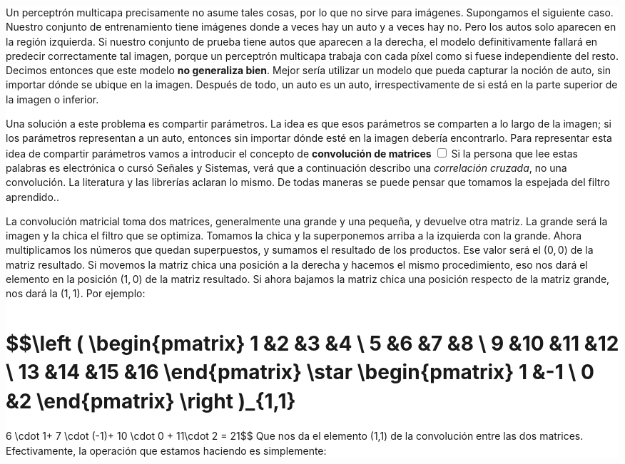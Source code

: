 Un perceptrón multicapa precisamente no asume tales cosas, por lo que no
sirve para imágenes. Supongamos el siguiente caso. Nuestro conjunto de
entrenamiento tiene imágenes donde a veces hay un auto y a veces hay no.
Pero los autos solo aparecen en la región izquierda. Si nuestro conjunto
de prueba tiene autos que aparecen a la derecha, el modelo
definitivamente fallará en predecir correctamente tal imagen, porque un
perceptrón multicapa trabaja con cada píxel como si fuese independiente
del resto. Decimos entonces que este modelo **no generaliza bien**.
Mejor sería utilizar un modelo que pueda capturar la noción de auto, sin
importar dónde se ubique en la imagen. Después de todo, un auto es un
auto, irrespectivamente de si está en la parte superior de la imagen o
inferior.

Una solución a este problema es compartir parámetros. La idea es que
esos parámetros se comparten a lo largo de la imagen; si los parámetros
representan a un auto, entonces sin importar dónde esté en la imagen
debería encontrarlo. Para representar esta idea de compartir parámetros
vamos a introducir el concepto de **convolución de matrices**<label for="sn-electronicos" class="margin-toggle sidenote-number"></label>
<input type="checkbox" id="sn-electronicos" class="margin-toggle">
<span class="sidenote">
    Si la persona que lee estas palabras es electrónica o cursó
    Señales y Sistemas, verá que a continuación describo una
    *correlación cruzada*, no una convolución. La literatura y las
    librerías aclaran lo mismo. De todas maneras se puede pensar que
    tomamos la espejada del filtro aprendido.</span>.

La convolución matricial toma dos matrices, generalmente una grande y
una pequeña, y devuelve otra matriz. La grande será la imagen y la chica
el filtro que se optimiza. Tomamos la chica y la superponemos arriba a
la izquierda con la grande. Ahora multiplicamos los números que quedan
superpuestos, y sumamos el resultado de los productos. Ese valor será el
$(0,0)$ de la matriz resultado. Si movemos la matriz chica una posición
a la derecha y hacemos el mismo procedimiento, eso nos dará el elemento
en la posición $(1,0)$ de la matriz resultado. Si ahora bajamos la
matriz chica una posición respecto de la matriz grande, nos dará la
$(1,1)$. Por ejemplo:

$$\left ( \begin{pmatrix}
1 &2  &3  &4 \\
5 &6  &7  &8 \\
9 &10  &11  &12 \\
13 &14  &15  &16
\end{pmatrix}
\star
\begin{pmatrix}
1 &-1 \\
0 &2
\end{pmatrix}
\right )_{1,1}
=
6 \cdot 1+ 7 \cdot (-1)+ 10 \cdot 0 + 11\cdot 2 = 21$$ Que nos da el
elemento (1,1) de la convolución entre las dos matrices. Efectivamente,
la operación que estamos haciendo es simplemente:
